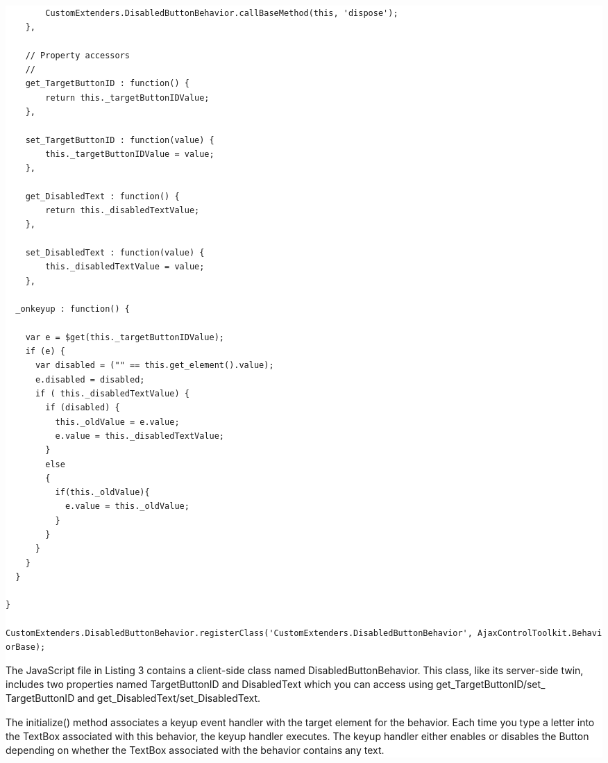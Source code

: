             CustomExtenders.DisabledButtonBehavior.callBaseMethod(this, 'dispose');
        },
    
        // Property accessors 
        //
        get_TargetButtonID : function() {
            return this._targetButtonIDValue;
        },
    
        set_TargetButtonID : function(value) {
            this._targetButtonIDValue = value;
        },
    
        get_DisabledText : function() {
            return this._disabledTextValue;
        },
    
        set_DisabledText : function(value) {
            this._disabledTextValue = value;
        },
    
      _onkeyup : function() {
      
        var e = $get(this._targetButtonIDValue);
        if (e) {
          var disabled = ("" == this.get_element().value);
          e.disabled = disabled;
          if ( this._disabledTextValue) {
            if (disabled) {
              this._oldValue = e.value;
              e.value = this._disabledTextValue;
            }
            else
            {
              if(this._oldValue){
                e.value = this._oldValue;
              }
            }
          }
        }
      }
    
    }
    
    CustomExtenders.DisabledButtonBehavior.registerClass('CustomExtenders.DisabledButtonBehavior', AjaxControlToolkit.BehaviorBase);

The JavaScript file in Listing 3 contains a client-side class named DisabledButtonBehavior. This class, like its server-side twin, includes two properties named TargetButtonID and DisabledText which you can access using get\_TargetButtonID/set\_<wbr />TargetButtonID and get\_DisabledText/set\_<wbr />DisabledText.

The initialize() method associates a keyup event handler with the target element for the behavior. Each time you type a letter into the TextBox associated with this behavior, the keyup handler executes. The keyup handler either enables or disables the Button depending on whether the TextBox associated with the behavior contains any text.
